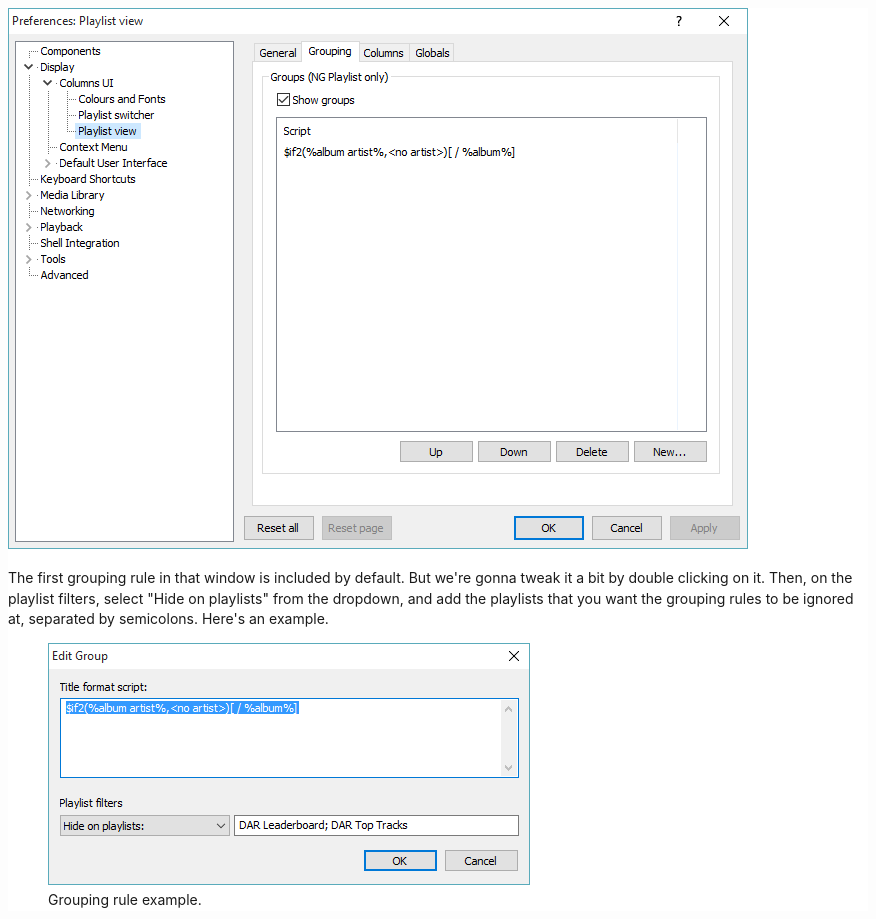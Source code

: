   <img src="./2015-11-08_00-17-37.png" alt="Preferences > Playlist View > Grouping">
</figure>

The first grouping rule in that window is included by default. But we're gonna tweak it a bit by double clicking on it. Then, on the playlist filters, select "Hide on playlists" from the dropdown, and add the playlists that you want the grouping rules to be ignored at, separated by semicolons. Here's an example.

<figure>
  <img src="./2015-11-08_00-19-46.png" alt="Grouping rule example.">
  <figcaption>Grouping rule example.</figcaption>
</figure>
